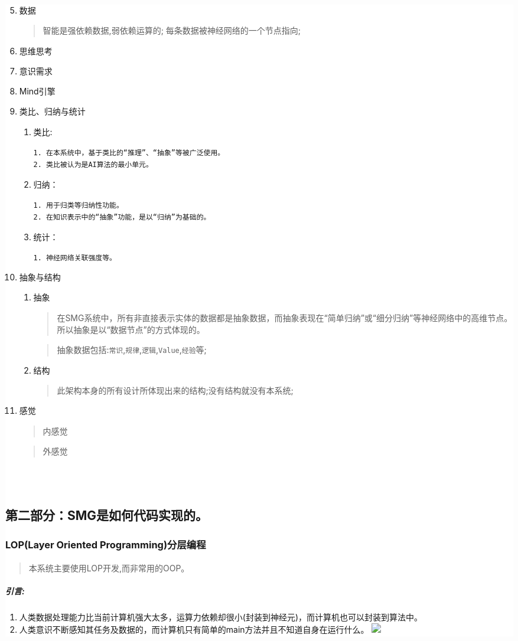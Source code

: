 		
5. 数据

	> 智能是强依赖数据,弱依赖运算的;
	> 每条数据被神经网络的一个节点指向;
	
6. 思维思考
7. 意识需求
8. Mind引擎
7. 类比、归纳与统计
	
	1. 类比:
		
		```
		1. 在本系统中，基于类比的“推理”、“抽象”等被广泛使用。
		2. 类比被认为是AI算法的最小单元。
		```
		
	2. 归纳：

		```
		1. 用于归类等归纳性功能。
		2. 在知识表示中的“抽象”功能，是以“归纳”为基础的。　
		```
		
	3. 统计：

		```
		1. 神经网络关联强度等。
		```


10. 抽象与结构
	1. 抽象
		> 在SMG系统中，所有非直接表示实体的数据都是抽象数据，而抽象表现在“简单归纳”或“细分归纳”等神经网络中的高维节点。所以抽象是以“数据节点”的方式体现的。
		
		> 抽象数据包括:`常识`,`规律`,`逻辑`,`Value`,`经验`等;
	2. 结构
		> 此架构本身的所有设计所体现出来的结构;没有结构就没有本系统;

11. 感觉

	> 内感觉
	
	> 外感觉


<br><br>


## 第二部分：SMG是如何代码实现的。


### LOP(Layer Oriented Programming)分层编程

> 本系统主要使用LOP开发,而非常用的OOP。

##### 引言:

1. 人类数据处理能力比当前计算机强大太多，运算力依赖却很小(封装到神经元)，而计算机也可以封装到算法中。
2. 人类意识不断感知其任务及数据的，而计算机只有简单的main方法并且不知道自身在运行什么。
	![](https://github.com/jiaxiaogang/SMG_NOTE/raw/master/Resource/img/1.png)
